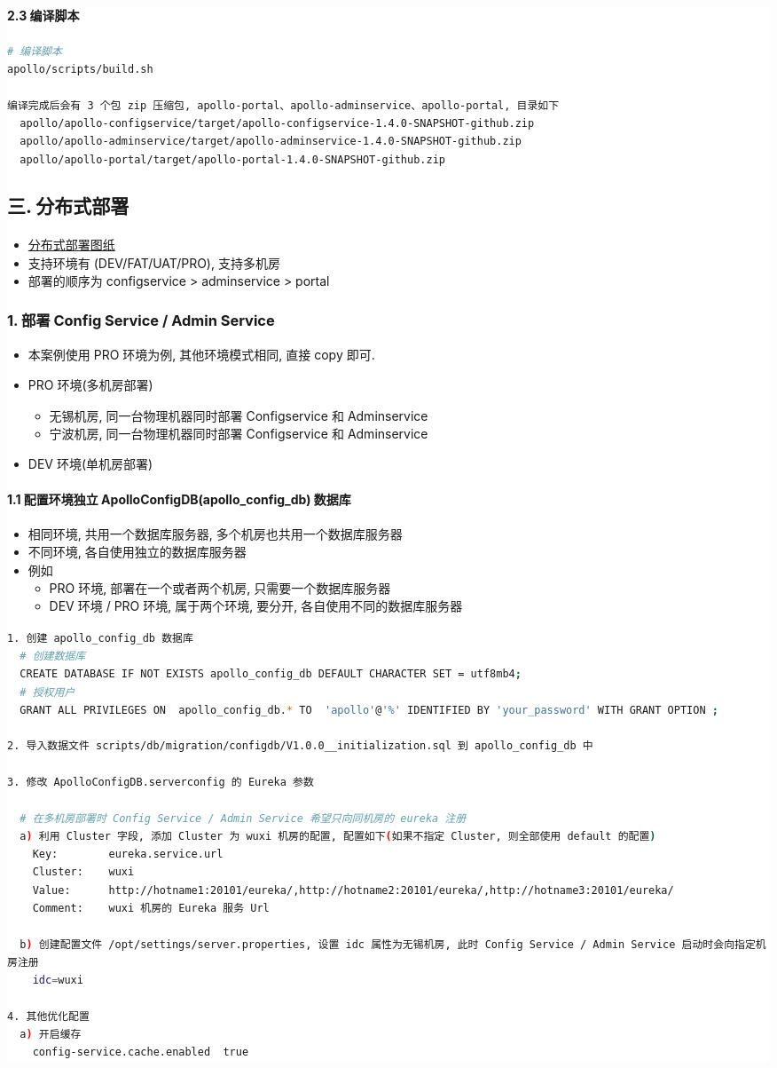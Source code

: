 

#### 2.3 编译脚本

``` sh
# 编译脚本
apollo/scripts/build.sh

编译完成后会有 3 个包 zip 压缩包, apollo-portal、apollo-adminservice、apollo-portal, 目录如下
  apollo/apollo-configservice/target/apollo-configservice-1.4.0-SNAPSHOT-github.zip
  apollo/apollo-adminservice/target/apollo-adminservice-1.4.0-SNAPSHOT-github.zip
  apollo/apollo-portal/target/apollo-portal-1.4.0-SNAPSHOT-github.zip  
```


## 三. 分布式部署

- [分布式部署图纸](https://raw.githubusercontent.com/ctripcorp/apollo/master/doc/images/apollo-deployment.png)
- 支持环境有 (DEV/FAT/UAT/PRO), 支持多机房
- 部署的顺序为 configservice > adminservice > portal

### 1. 部署 Config Service / Admin Service

- 本案例使用 PRO 环境为例, 其他环境模式相同, 直接 copy 即可.

- PRO 环境(多机房部署)
  - 无锡机房, 同一台物理机器同时部署 Configservice 和 Adminservice
  - 宁波机房, 同一台物理机器同时部署 Configservice 和 Adminservice
- DEV 环境(单机房部署)

#### 1.1 配置环境独立 ApolloConfigDB(apollo_config_db) 数据库

- 相同环境, 共用一个数据库服务器, 多个机房也共用一个数据库服务器
- 不同环境, 各自使用独立的数据库服务器
- 例如
  - PRO 环境, 部署在一个或者两个机房, 只需要一个数据库服务器
  - DEV 环境 / PRO 环境, 属于两个环境, 要分开, 各自使用不同的数据库服务器

``` sh
1. 创建 apollo_config_db 数据库
  # 创建数据库
  CREATE DATABASE IF NOT EXISTS apollo_config_db DEFAULT CHARACTER SET = utf8mb4;
  # 授权用户
  GRANT ALL PRIVILEGES ON  apollo_config_db.* TO  'apollo'@'%' IDENTIFIED BY 'your_password' WITH GRANT OPTION ;

2. 导入数据文件 scripts/db/migration/configdb/V1.0.0__initialization.sql 到 apollo_config_db 中

3. 修改 ApolloConfigDB.serverconfig 的 Eureka 参数

  # 在多机房部署时 Config Service / Admin Service 希望只向同机房的 eureka 注册
  a) 利用 Cluster 字段, 添加 Cluster 为 wuxi 机房的配置, 配置如下(如果不指定 Cluster, 则全部使用 default 的配置)
    Key:        eureka.service.url
    Cluster:    wuxi
    Value:      http://hotname1:20101/eureka/,http://hotname2:20101/eureka/,http://hotname3:20101/eureka/
    Comment:    wuxi 机房的 Eureka 服务 Url

  b) 创建配置文件 /opt/settings/server.properties, 设置 idc 属性为无锡机房, 此时 Config Service / Admin Service 启动时会向指定机房注册
    idc=wuxi

4. 其他优化配置
  a) 开启缓存
    config-service.cache.enabled  true
```
